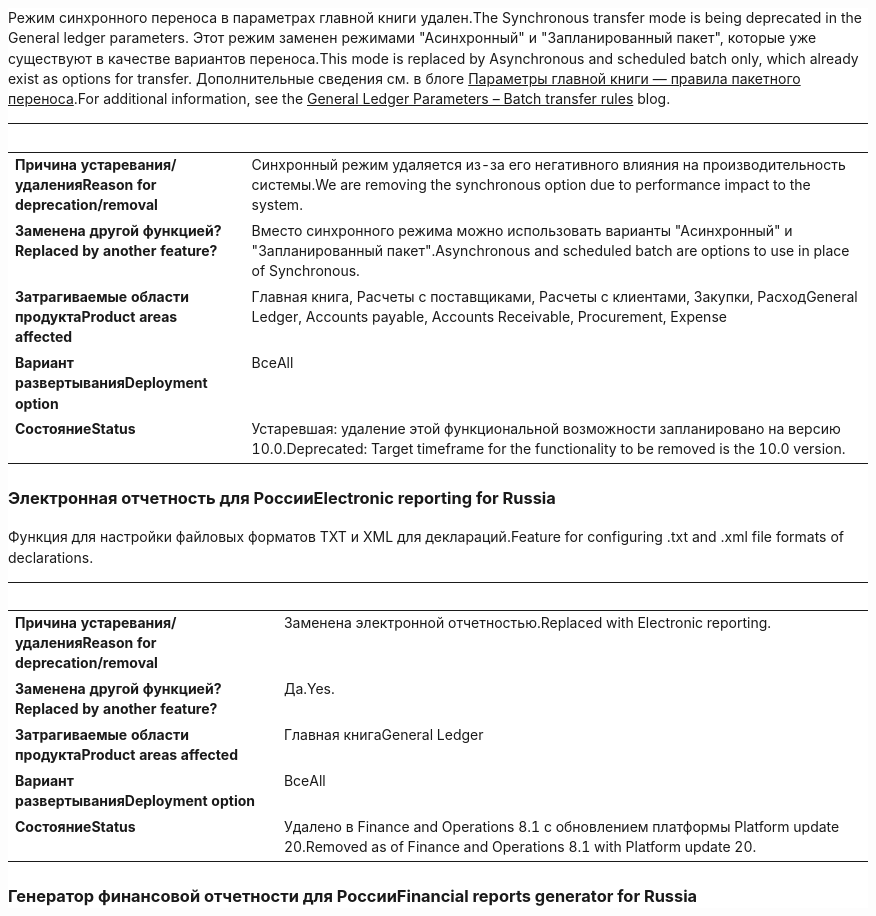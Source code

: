 <span data-ttu-id="e1a80-386">Режим синхронного переноса в параметрах главной книги удален.</span><span class="sxs-lookup"><span data-stu-id="e1a80-386">The Synchronous transfer mode is being deprecated in the General ledger parameters.</span></span>  <span data-ttu-id="e1a80-387">Этот режим заменен режимами "Асинхронный" и "Запланированный пакет", которые уже существуют в качестве вариантов переноса.</span><span class="sxs-lookup"><span data-stu-id="e1a80-387">This mode is replaced by Asynchronous and scheduled batch only, which already exist as options for transfer.</span></span> <span data-ttu-id="e1a80-388">Дополнительные сведения см. в блоге [Параметры главной книги — правила пакетного переноса](https://community.dynamics.com/365/financeandoperations/b/financials/archive/2019/03/15/general-ledger-parameters-batch-transfer-rules).</span><span class="sxs-lookup"><span data-stu-id="e1a80-388">For additional information, see the [General Ledger Parameters – Batch transfer rules](https://community.dynamics.com/365/financeandoperations/b/financials/archive/2019/03/15/general-ledger-parameters-batch-transfer-rules) blog.</span></span>

| &nbsp;  | &nbsp; |
|------------|--------------------|
| <span data-ttu-id="e1a80-389">**Причина устаревания/удаления**</span><span class="sxs-lookup"><span data-stu-id="e1a80-389">**Reason for deprecation/removal**</span></span> | <span data-ttu-id="e1a80-390">Синхронный режим удаляется из-за его негативного влияния на производительность системы.</span><span class="sxs-lookup"><span data-stu-id="e1a80-390">We are removing the synchronous option due to performance impact to the system.</span></span> |
| <span data-ttu-id="e1a80-391">**Заменена другой функцией?**</span><span class="sxs-lookup"><span data-stu-id="e1a80-391">**Replaced by another feature?**</span></span>   | <span data-ttu-id="e1a80-392">Вместо синхронного режима можно использовать варианты "Асинхронный" и "Запланированный пакет".</span><span class="sxs-lookup"><span data-stu-id="e1a80-392">Asynchronous and scheduled batch are options to use in place of Synchronous.</span></span>   |
| <span data-ttu-id="e1a80-393">**Затрагиваемые области продукта**</span><span class="sxs-lookup"><span data-stu-id="e1a80-393">**Product areas affected**</span></span>         | <span data-ttu-id="e1a80-394">Главная книга, Расчеты с поставщиками, Расчеты с клиентами, Закупки, Расход</span><span class="sxs-lookup"><span data-stu-id="e1a80-394">General Ledger, Accounts payable, Accounts Receivable, Procurement, Expense</span></span>    |
| <span data-ttu-id="e1a80-395">**Вариант развертывания**</span><span class="sxs-lookup"><span data-stu-id="e1a80-395">**Deployment option**</span></span>              | <span data-ttu-id="e1a80-396">Все</span><span class="sxs-lookup"><span data-stu-id="e1a80-396">All</span></span>  |
| <span data-ttu-id="e1a80-397">**Состояние**</span><span class="sxs-lookup"><span data-stu-id="e1a80-397">**Status**</span></span>                         | <span data-ttu-id="e1a80-398">Устаревшая: удаление этой функциональной возможности запланировано на версию 10.0.</span><span class="sxs-lookup"><span data-stu-id="e1a80-398">Deprecated: Target timeframe for the functionality to be removed is the 10.0 version.</span></span>|

### <a name="electronic-reporting-for-russia"></a><span data-ttu-id="e1a80-399">Электронная отчетность для России</span><span class="sxs-lookup"><span data-stu-id="e1a80-399">Electronic reporting for Russia</span></span>
<span data-ttu-id="e1a80-400">Функция для настройки файловых форматов TXT и XML для деклараций.</span><span class="sxs-lookup"><span data-stu-id="e1a80-400">Feature for configuring .txt and .xml file formats of declarations.</span></span> 

| &nbsp;  | &nbsp; |
|------------|--------------------|
| <span data-ttu-id="e1a80-401">**Причина устаревания/удаления**</span><span class="sxs-lookup"><span data-stu-id="e1a80-401">**Reason for deprecation/removal**</span></span> | <span data-ttu-id="e1a80-402">Заменена электронной отчетностью.</span><span class="sxs-lookup"><span data-stu-id="e1a80-402">Replaced with Electronic reporting.</span></span> |
| <span data-ttu-id="e1a80-403">**Заменена другой функцией?**</span><span class="sxs-lookup"><span data-stu-id="e1a80-403">**Replaced by another feature?**</span></span>   | <span data-ttu-id="e1a80-404">Да.</span><span class="sxs-lookup"><span data-stu-id="e1a80-404">Yes.</span></span> |
| <span data-ttu-id="e1a80-405">**Затрагиваемые области продукта**</span><span class="sxs-lookup"><span data-stu-id="e1a80-405">**Product areas affected**</span></span>         | <span data-ttu-id="e1a80-406">Главная книга</span><span class="sxs-lookup"><span data-stu-id="e1a80-406">General Ledger</span></span> |
| <span data-ttu-id="e1a80-407">**Вариант развертывания**</span><span class="sxs-lookup"><span data-stu-id="e1a80-407">**Deployment option**</span></span>              | <span data-ttu-id="e1a80-408">Все</span><span class="sxs-lookup"><span data-stu-id="e1a80-408">All</span></span> |
| <span data-ttu-id="e1a80-409">**Состояние**</span><span class="sxs-lookup"><span data-stu-id="e1a80-409">**Status**</span></span>                         | <span data-ttu-id="e1a80-410">Удалено в Finance and Operations 8.1 с обновлением платформы Platform update 20.</span><span class="sxs-lookup"><span data-stu-id="e1a80-410">Removed as of Finance and Operations 8.1 with Platform update 20.</span></span> |

### <a name="financial-reports-generator-for-russia"></a><span data-ttu-id="e1a80-411">Генератор финансовой отчетности для России</span><span class="sxs-lookup"><span data-stu-id="e1a80-411">Financial reports generator for Russia</span></span>